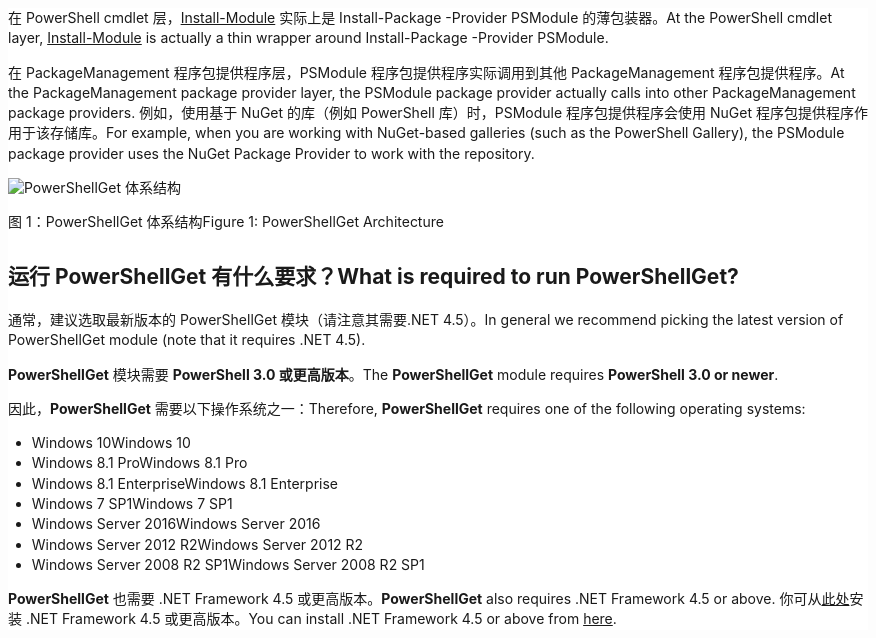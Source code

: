 <span data-ttu-id="7c524-233">在 PowerShell cmdlet 层，[Install-Module][] 实际上是 Install-Package -Provider PSModule 的薄包装器。</span><span class="sxs-lookup"><span data-stu-id="7c524-233">At the PowerShell cmdlet layer, [Install-Module][] is actually a thin wrapper around Install-Package -Provider PSModule.</span></span>

<span data-ttu-id="7c524-234">在 PackageManagement 程序包提供程序层，PSModule 程序包提供程序实际调用到其他 PackageManagement 程序包提供程序。</span><span class="sxs-lookup"><span data-stu-id="7c524-234">At the PackageManagement package provider layer, the PSModule package provider actually calls into other PackageManagement package providers.</span></span> <span data-ttu-id="7c524-235">例如，使用基于 NuGet 的库（例如 PowerShell 库）时，PSModule 程序包提供程序会使用 NuGet 程序包提供程序作用于该存储库。</span><span class="sxs-lookup"><span data-stu-id="7c524-235">For example, when you are working with NuGet-based galleries (such as the PowerShell Gallery), the PSModule package provider uses the NuGet Package Provider to work with the repository.</span></span>

![PowerShellGet 体系结构](Images/powershellgetArchitecture.png)

<span data-ttu-id="7c524-237">图 1：PowerShellGet 体系结构</span><span class="sxs-lookup"><span data-stu-id="7c524-237">Figure 1: PowerShellGet Architecture</span></span>

## <a name="what-is-required-to-run-powershellget"></a><span data-ttu-id="7c524-238">运行 PowerShellGet 有什么要求？</span><span class="sxs-lookup"><span data-stu-id="7c524-238">What is required to run PowerShellGet?</span></span>

<span data-ttu-id="7c524-239">通常，建议选取最新版本的 PowerShellGet 模块（请注意其需要.NET 4.5）。</span><span class="sxs-lookup"><span data-stu-id="7c524-239">In general we recommend picking the latest version of PowerShellGet module (note that it requires .NET 4.5).</span></span>

<span data-ttu-id="7c524-240">**PowerShellGet** 模块需要 **PowerShell 3.0 或更高版本**。</span><span class="sxs-lookup"><span data-stu-id="7c524-240">The **PowerShellGet** module requires **PowerShell 3.0 or newer**.</span></span>

<span data-ttu-id="7c524-241">因此，**PowerShellGet** 需要以下操作系统之一：</span><span class="sxs-lookup"><span data-stu-id="7c524-241">Therefore, **PowerShellGet** requires one of the following operating systems:</span></span>

- <span data-ttu-id="7c524-242">Windows 10</span><span class="sxs-lookup"><span data-stu-id="7c524-242">Windows 10</span></span>
- <span data-ttu-id="7c524-243">Windows 8.1 Pro</span><span class="sxs-lookup"><span data-stu-id="7c524-243">Windows 8.1 Pro</span></span>
- <span data-ttu-id="7c524-244">Windows 8.1 Enterprise</span><span class="sxs-lookup"><span data-stu-id="7c524-244">Windows 8.1 Enterprise</span></span>
- <span data-ttu-id="7c524-245">Windows 7 SP1</span><span class="sxs-lookup"><span data-stu-id="7c524-245">Windows 7 SP1</span></span>
- <span data-ttu-id="7c524-246">Windows Server 2016</span><span class="sxs-lookup"><span data-stu-id="7c524-246">Windows Server 2016</span></span>
- <span data-ttu-id="7c524-247">Windows Server 2012 R2</span><span class="sxs-lookup"><span data-stu-id="7c524-247">Windows Server 2012 R2</span></span>
- <span data-ttu-id="7c524-248">Windows Server 2008 R2 SP1</span><span class="sxs-lookup"><span data-stu-id="7c524-248">Windows Server 2008 R2 SP1</span></span>

<span data-ttu-id="7c524-249">**PowerShellGet** 也需要 .NET Framework 4.5 或更高版本。</span><span class="sxs-lookup"><span data-stu-id="7c524-249">**PowerShellGet** also  requires .NET Framework 4.5 or above.</span></span> <span data-ttu-id="7c524-250">你可从[此处](https://msdn.microsoft.com/library/5a4x27ek.aspx)安装 .NET Framework 4.5 或更高版本。</span><span class="sxs-lookup"><span data-stu-id="7c524-250">You can install .NET Framework 4.5 or above from [here](https://msdn.microsoft.com/library/5a4x27ek.aspx).</span></span>


[New-ModuleManifest]: /powershell/module/Microsoft.PowerShell.Core/New-ModuleManifest
[Test-ModuleManifest]: /powershell/module/Microsoft.PowerShell.Core/Test-ModuleManifest
[Update-ModuleManifest]: /powershell/module/Microsoft.PowerShell.Core/Update-ModuleManifest
[Install-Module]: /powershell/module/PowershellGet/Install-Module
[New-ScriptFileInfo]: /powershell/module/PowershellGet/New-ScriptFileInfo
[Publish-Module]: /powershell/module/PowershellGet/Publish-Module
[Publish-Script]: /powershell/module/PowershellGet/Publish-Script
[Register-PSRepository]: /powershell/module/PowershellGet/Register-PSRepository
[Test-ScriptFileInfo]: /powershell/module/PowershellGet/Test-ScriptFileInfo
[Update-Module]: /powershell/module/PowershellGet/Update-Module
[Update-ScriptFileInfo]: /powershell/module/PowershellGet/Update-ScriptFileInfo